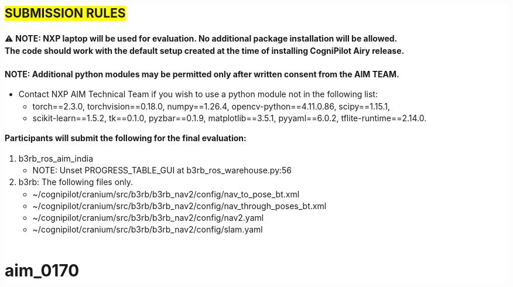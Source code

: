 ## <span style="background-color: #FFFF00">SUBMISSION RULES</span>
⚠️ **NOTE: NXP laptop will be used for evaluation. No additional package installation will be allowed.** <br>
**The code should work with the default setup created at the time of installing CogniPilot Airy release.** <br> <br>
**NOTE: Additional python modules may be permitted only after written consent from the AIM TEAM.**
- Contact NXP AIM Technical Team if you wish to use a python module not in the following list:
    - torch==2.3.0, torchvision==0.18.0, numpy==1.26.4, opencv-python==4.11.0.86, scipy==1.15.1,
    - scikit-learn==1.5.2, tk==0.1.0, pyzbar==0.1.9, matplotlib==3.5.1, pyyaml==6.0.2, tflite-runtime==2.14.0.

**Participants will submit the following for the final evaluation:**
1. b3rb_ros_aim_india
    - NOTE: Unset PROGRESS_TABLE_GUI at b3rb_ros_warehouse.py:56
2. b3rb: The following files only.
    - ~/cognipilot/cranium/src/b3rb/b3rb_nav2/config/nav_to_pose_bt.xml
    - ~/cognipilot/cranium/src/b3rb/b3rb_nav2/config/nav_through_poses_bt.xml
    - ~/cognipilot/cranium/src/b3rb/b3rb_nav2/config/nav2.yaml
    - ~/cognipilot/cranium/src/b3rb/b3rb_nav2/config/slam.yaml
# aim_0170
